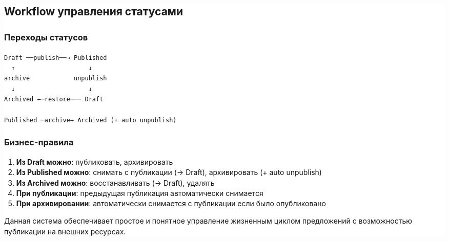 ## Workflow управления статусами

### Переходы статусов

```
Draft ──publish──→ Published
  ↑                    ↓
archive            unpublish
  ↓                    ↓  
Archived ←─restore─── Draft

Published ─archive→ Archived (+ auto unpublish)
```

### Бизнес-правила

1. **Из Draft можно**: публиковать, архивировать
2. **Из Published можно**: снимать с публикации (→ Draft), архивировать (+ auto unpublish)
3. **Из Archived можно**: восстанавливать (→ Draft), удалять
4. **При публикации**: предыдущая публикация автоматически снимается
5. **При архивировании**: автоматически снимается с публикации если было опубликовано

Данная система обеспечивает простое и понятное управление жизненным циклом предложений с возможностью публикации на внешних ресурсах.